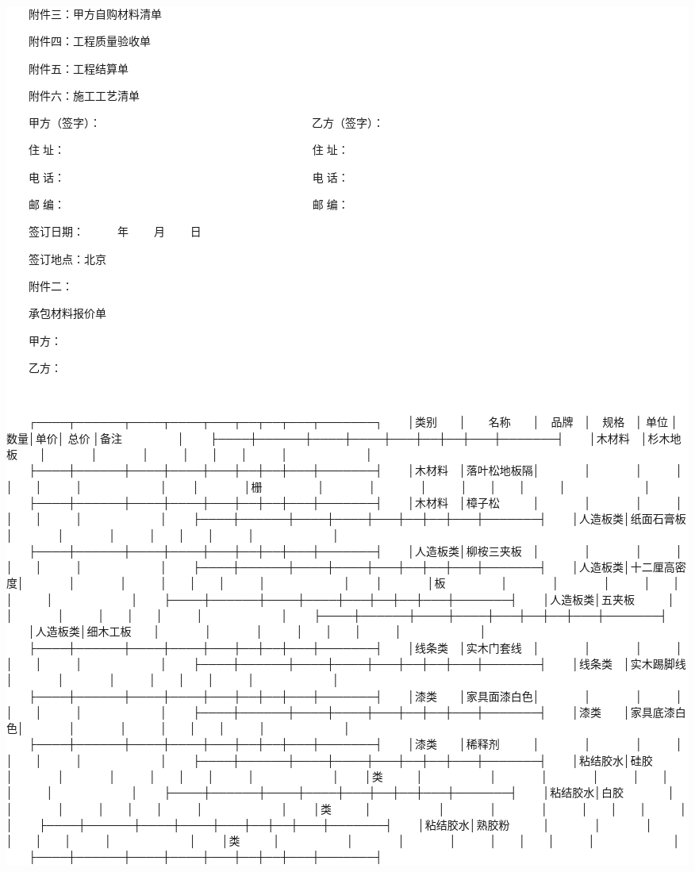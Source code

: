 　　附件三：甲方自购材料清单

　　附件四：工程质量验收单

　　附件五：工程结算单

　　附件六：施工工艺清单　　

　　甲方（签字）：　　　　　　　　　　　　　　　　　　　乙方（签字）：

　　住 址：　　　　　　　　　　　　　　　　　　　　　　 住 址：

　　电 话：　　　　　　　　　　　　　　　　　　　　　　 电 话：

　　邮 编：　　　　　　　　　　　　　　　　　　　　　　 邮 编：　　

　　签订日期：　　　年　　 月　　 日

　　签订地点：北京　　

　　附件二：

　　承包材料报价单

　　甲方：

　　乙方：

　　


　　┌────┬──────┬────┬────┬───┬──┬──┬───┬───────┐
　　│类别　　│　　名称　　│　品牌　│　规格　│ 单位 │数量│单价│ 总价 │备注　　　　　│
　　├────┼──────┼────┼────┼───┼──┼──┼───┼───────┤
　　│木材料　│杉木地板　　│　　　　│　　　　│　　　│　　│　　│　　　│　　　　　　　│
　　├────┼──────┼────┼────┼───┼──┼──┼───┼───────┤
　　│木材料　│落叶松地板隔│　　　　│　　　　│　　　│　　│　　│　　　│　　　　　　　│
　　│　　　　│栅　　　　　│　　　　│　　　　│　　　│　　│　　│　　　│　　　　　　　│
　　├────┼──────┼────┼────┼───┼──┼──┼───┼───────┤
　　│木材料　│樟子松　　　│　　　　│　　　　│　　　│　　│　　│　　　│　　　　　　　│
　　├────┼──────┼────┼────┼───┼──┼──┼───┼───────┤
　　│人造板类│纸面石膏板　│　　　　│　　　　│　　　│　　│　　│　　　│　　　　　　　│
　　├────┼──────┼────┼────┼───┼──┼──┼───┼───────┤
　　│人造板类│柳桉三夹板　│　　　　│　　　　│　　　│　　│　　│　　　│　　　　　　　│
　　├────┼──────┼────┼────┼───┼──┼──┼───┼───────┤
　　│人造板类│十二厘高密度│　　　　│　　　　│　　　│　　│　　│　　　│　　　　　　　│
　　│　　　　│板　　　　　│　　　　│　　　　│　　　│　　│　　│　　　│　　　　　　　│
　　├────┼──────┼────┼────┼───┼──┼──┼───┼───────┤
　　│人造板类│五夹板　　　│　　　　│　　　　│　　　│　　│　　│　　　│　　　　　　　│
　　├────┼──────┼────┼────┼───┼──┼──┼───┼───────┤
　　│人造板类│细木工板　　│　　　　│　　　　│　　　│　　│　　│　　　│　　　　　　　│
　　├────┼──────┼────┼────┼───┼──┼──┼───┼───────┤
　　│线条类　│实木门套线　│　　　　│　　　　│　　　│　　│　　│　　　│　　　　　　　│
　　├────┼──────┼────┼────┼───┼──┼──┼───┼───────┤
　　│线条类　│实木踢脚线　│　　　　│　　　　│　　　│　　│　　│　　　│　　　　　　　│
　　├────┼──────┼────┼────┼───┼──┼──┼───┼───────┤
　　│漆类　　│家具面漆白色│　　　　│　　　　│　　　│　　│　　│　　　│　　　　　　　│
　　├────┼──────┼────┼────┼───┼──┼──┼───┼───────┤
　　│漆类　　│家具底漆白色│　　　　│　　　　│　　　│　　│　　│　　　│　　　　　　　│
　　├────┼──────┼────┼────┼───┼──┼──┼───┼───────┤
　　│漆类　　│稀释剂　　　│　　　　│　　　　│　　　│　　│　　│　　　│　　　　　　　│
　　├────┼──────┼────┼────┼───┼──┼──┼───┼───────┤
　　│粘结胶水│硅胶　　　　│　　　　│　　　　│　　　│　　│　　│　　　│　　　　　　　│
　　│类　　　│　　　　　　│　　　　│　　　　│　　　│　　│　　│　　　│　　　　　　　│
　　├────┼──────┼────┼────┼───┼──┼──┼───┼───────┤
　　│粘结胶水│白胶　　　　│　　　　│　　　　│　　　│　　│　　│　　　│　　　　　　　│
　　│类　　　│　　　　　　│　　　　│　　　　│　　　│　　│　　│　　　│　　　　　　　│
　　├────┼──────┼────┼────┼───┼──┼──┼───┼───────┤
　　│粘结胶水│熟胶粉　　　│　　　　│　　　　│　　　│　　│　　│　　　│　　　　　　　│
　　│类　　　│　　　　　　│　　　　│　　　　│　　　│　　│　　│　　　│　　　　　　　│
　　├────┼──────┼────┼────┼───┼──┼──┼───┼───────┤
